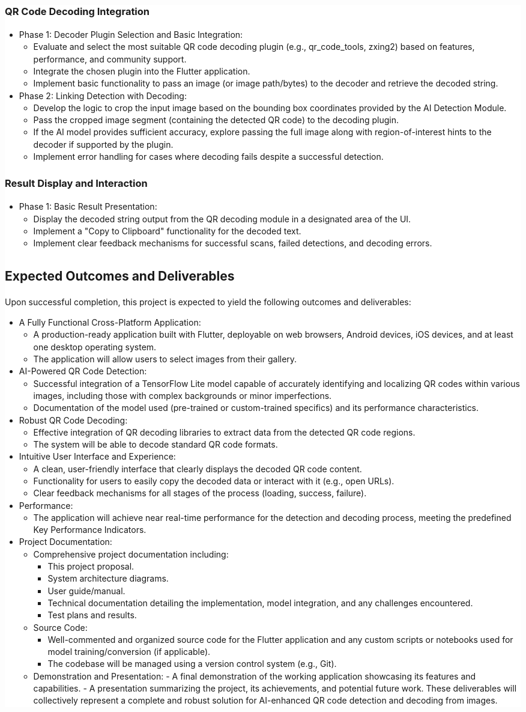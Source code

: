 ### QR Code Decoding Integration

- Phase 1: Decoder Plugin Selection and Basic Integration:
  - Evaluate and select the most suitable QR code decoding plugin (e.g., qr_code_tools, zxing2) based on features, performance, and community support.
  - Integrate the chosen plugin into the Flutter application.
  - Implement basic functionality to pass an image (or image path/bytes) to the decoder and retrieve the decoded string.
- Phase 2: Linking Detection with Decoding:
  - Develop the logic to crop the input image based on the bounding box coordinates provided by the AI Detection Module.
  - Pass the cropped image segment (containing the detected QR code) to the decoding plugin.
  - If the AI model provides sufficient accuracy, explore passing the full image along with region-of-interest hints to the decoder if supported by the plugin.
  - Implement error handling for cases where decoding fails despite a successful detection.

### Result Display and Interaction

- Phase 1: Basic Result Presentation:
  - Display the decoded string output from the QR decoding module in a designated area of the UI.
  - Implement a "Copy to Clipboard" functionality for the decoded text.
  - Implement clear feedback mechanisms for successful scans, failed detections, and decoding errors.

## Expected Outcomes and Deliverables

Upon successful completion, this project is expected to yield the following outcomes and deliverables:

- A Fully Functional Cross-Platform Application:
  - A production-ready application built with Flutter, deployable on web browsers, Android devices, iOS devices, and at least one desktop operating system.
  - The application will allow users to select images from their gallery.
- AI-Powered QR Code Detection:
  - Successful integration of a TensorFlow Lite model capable of accurately identifying and localizing QR codes within various images, including those with complex backgrounds or minor imperfections.
  - Documentation of the model used (pre-trained or custom-trained specifics) and its performance characteristics.
- Robust QR Code Decoding:
  - Effective integration of QR decoding libraries to extract data from the detected QR code regions.
  - The system will be able to decode standard QR code formats.
- Intuitive User Interface and Experience:
  - A clean, user-friendly interface that clearly displays the decoded QR code content.
  - Functionality for users to easily copy the decoded data or interact with it (e.g., open URLs).
  - Clear feedback mechanisms for all stages of the process (loading, success, failure).
- Performance:
  - The application will achieve near real-time performance for the detection and decoding process, meeting the predefined Key Performance Indicators.
- Project Documentation:
  - Comprehensive project documentation including:
    - This project proposal.
    - System architecture diagrams.
    - User guide/manual.
    - Technical documentation detailing the implementation, model integration, and any challenges encountered.
    - Test plans and results.
  - Source Code:
    - Well-commented and organized source code for the Flutter application and any custom scripts or notebooks used for model training/conversion (if applicable).
    - The codebase will be managed using a version control system (e.g., Git).
  - Demonstration and Presentation: - A final demonstration of the working application showcasing its features and capabilities. - A presentation summarizing the project, its achievements, and potential future work.
    These deliverables will collectively represent a complete and robust solution for AI-enhanced QR code detection and decoding from images.